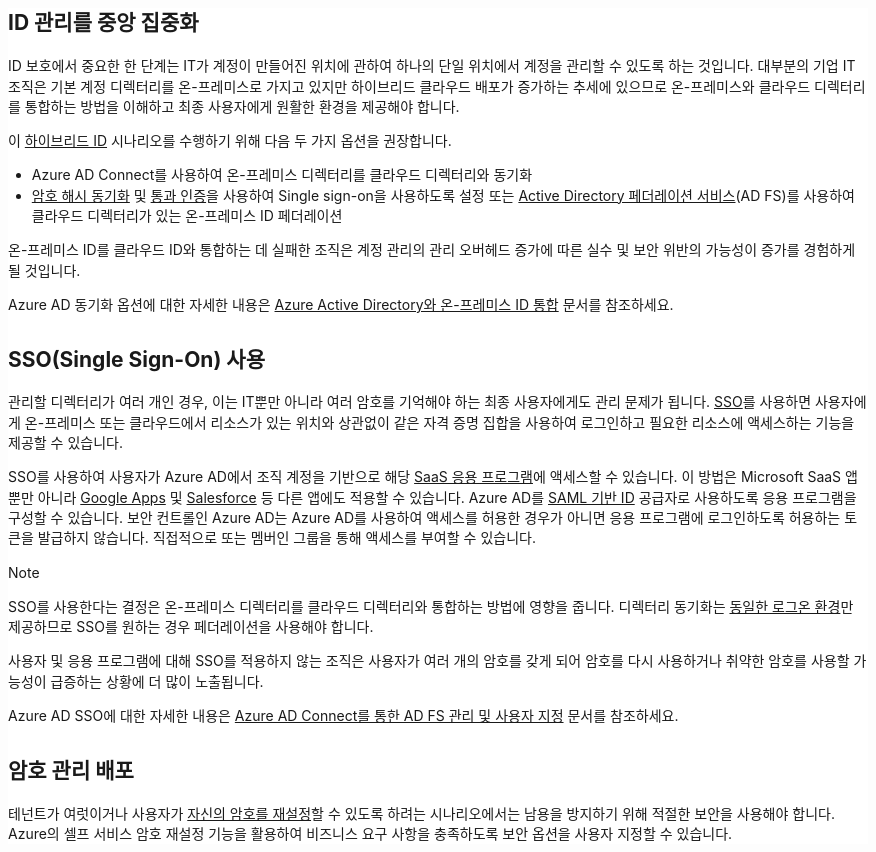 ## <a name="centralize-your-identity-management"></a>ID 관리를 중앙 집중화

ID 보호에서 중요한 한 단계는 IT가 계정이 만들어진 위치에 관하여 하나의 단일 위치에서 계정을 관리할 수 있도록 하는 것입니다. 대부분의 기업 IT 조직은 기본 계정 디렉터리를 온-프레미스로 가지고 있지만 하이브리드 클라우드 배포가 증가하는 추세에 있으므로 온-프레미스와 클라우드 디렉터리를 통합하는 방법을 이해하고 최종 사용자에게 원활한 환경을 제공해야 합니다.

이 [하이브리드 ID](../active-directory/active-directory-hybrid-identity-design-considerations-overview.md) 시나리오를 수행하기 위해 다음 두 가지 옵션을 권장합니다.

* Azure AD Connect를 사용하여 온-프레미스 디렉터리를 클라우드 디렉터리와 동기화
* [암호 해시 동기화](https://docs.microsoft.com/azure/active-directory/connect/active-directory-aadconnectsync-implement-password-hash-synchronization) 및 [통과 인증](https://docs.microsoft.com/azure/active-directory/connect/active-directory-aadconnect-pass-through-authentication-faq)을 사용하여 Single sign-on을 사용하도록 설정 또는 [Active Directory 페더레이션 서비스](https://docs.microsoft.com/windows-server/identity/ad-fs/deployment/deploying-federation-servers)(AD FS)를 사용하여 클라우드 디렉터리가 있는 온-프레미스 ID 페더레이션

온-프레미스 ID를 클라우드 ID와 통합하는 데 실패한 조직은 계정 관리의 관리 오버헤드 증가에 따른 실수 및 보안 위반의 가능성이 증가를 경험하게 될 것입니다.

Azure AD 동기화 옵션에 대한 자세한 내용은 [Azure Active Directory와 온-프레미스 ID 통합](../active-directory/active-directory-aadconnect.md) 문서를 참조하세요.

## <a name="enable-single-sign-on-sso"></a>SSO(Single Sign-On) 사용

관리할 디렉터리가 여러 개인 경우, 이는 IT뿐만 아니라 여러 암호를 기억해야 하는 최종 사용자에게도 관리 문제가 됩니다. [SSO](https://azure.microsoft.com/documentation/videos/overview-of-single-sign-on/)를 사용하면 사용자에게 온-프레미스 또는 클라우드에서 리소스가 있는 위치와 상관없이 같은 자격 증명 집합을 사용하여 로그인하고 필요한 리소스에 액세스하는 기능을 제공할 수 있습니다.

SSO를 사용하여 사용자가 Azure AD에서 조직 계정을 기반으로 해당 [SaaS 응용 프로그램](../active-directory/manage-apps/what-is-single-sign-on.md)에 액세스할 수 있습니다. 이 방법은 Microsoft SaaS 앱뿐만 아니라 [Google Apps](../active-directory/active-directory-saas-google-apps-tutorial.md) 및 [Salesforce](../active-directory/active-directory-saas-salesforce-tutorial.md) 등 다른 앱에도 적용할 수 있습니다. Azure AD를 [SAML 기반 ID](../active-directory/fundamentals-identity.md) 공급자로 사용하도록 응용 프로그램을 구성할 수 있습니다. 보안 컨트롤인 Azure AD는 Azure AD를 사용하여 액세스를 허용한 경우가 아니면 응용 프로그램에 로그인하도록 허용하는 토큰을 발급하지 않습니다. 직접적으로 또는 멤버인 그룹을 통해 액세스를 부여할 수 있습니다.

> [!NOTE]
> SSO를 사용한다는 결정은 온-프레미스 디렉터리를 클라우드 디렉터리와 통합하는 방법에 영향을 줍니다. 디렉터리 동기화는 [동일한 로그온 환경](../active-directory/active-directory-aadconnect.md)만 제공하므로 SSO를 원하는 경우 페더레이션을 사용해야 합니다.
>
>

사용자 및 응용 프로그램에 대해 SSO를 적용하지 않는 조직은 사용자가 여러 개의 암호를 갖게 되어 암호를 다시 사용하거나 취약한 암호를 사용할 가능성이 급증하는 상황에 더 많이 노출됩니다.

Azure AD SSO에 대한 자세한 내용은 [Azure AD Connect를 통한 AD FS 관리 및 사용자 지정](../active-directory/active-directory-aadconnect-federation-management.md) 문서를 참조하세요.

## <a name="deploy-password-management"></a>암호 관리 배포

테넌트가 여럿이거나 사용자가 [자신의 암호를 재설정](../active-directory/active-directory-passwords-update-your-own-password.md)할 수 있도록 하려는 시나리오에서는 남용을 방지하기 위해 적절한 보안을 사용해야 합니다. Azure의 셀프 서비스 암호 재설정 기능을 활용하여 비즈니스 요구 사항을 충족하도록 보안 옵션을 사용자 지정할 수 있습니다.
